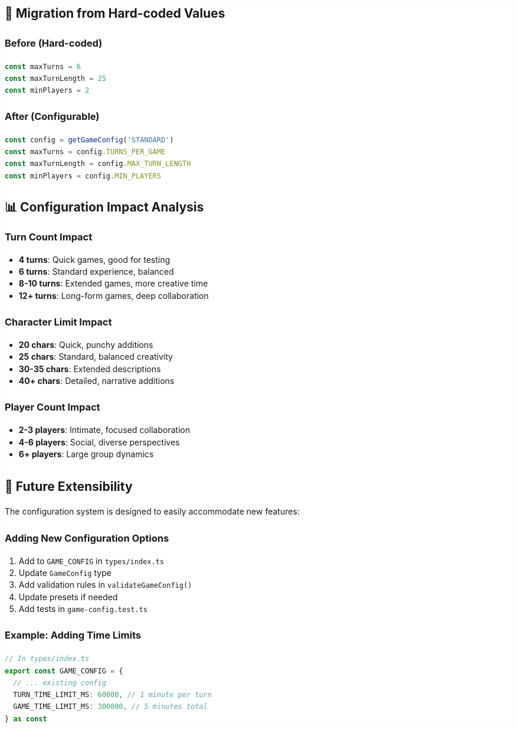 ## 🔄 **Migration from Hard-coded Values**

### **Before (Hard-coded)**
```typescript
const maxTurns = 6
const maxTurnLength = 25
const minPlayers = 2
```

### **After (Configurable)**
```typescript
const config = getGameConfig('STANDARD')
const maxTurns = config.TURNS_PER_GAME
const maxTurnLength = config.MAX_TURN_LENGTH
const minPlayers = config.MIN_PLAYERS
```

## 📊 **Configuration Impact Analysis**

### **Turn Count Impact**
- **4 turns**: Quick games, good for testing
- **6 turns**: Standard experience, balanced
- **8-10 turns**: Extended games, more creative time
- **12+ turns**: Long-form games, deep collaboration

### **Character Limit Impact**
- **20 chars**: Quick, punchy additions
- **25 chars**: Standard, balanced creativity
- **30-35 chars**: Extended descriptions
- **40+ chars**: Detailed, narrative additions

### **Player Count Impact**
- **2-3 players**: Intimate, focused collaboration
- **4-6 players**: Social, diverse perspectives
- **6+ players**: Large group dynamics

## 🚀 **Future Extensibility**

The configuration system is designed to easily accommodate new features:

### **Adding New Configuration Options**
1. Add to `GAME_CONFIG` in `types/index.ts`
2. Update `GameConfig` type
3. Add validation rules in `validateGameConfig()`
4. Update presets if needed
5. Add tests in `game-config.test.ts`

### **Example: Adding Time Limits**
```typescript
// In types/index.ts
export const GAME_CONFIG = {
  // ... existing config
  TURN_TIME_LIMIT_MS: 60000, // 1 minute per turn
  GAME_TIME_LIMIT_MS: 300000, // 5 minutes total
} as const
```
